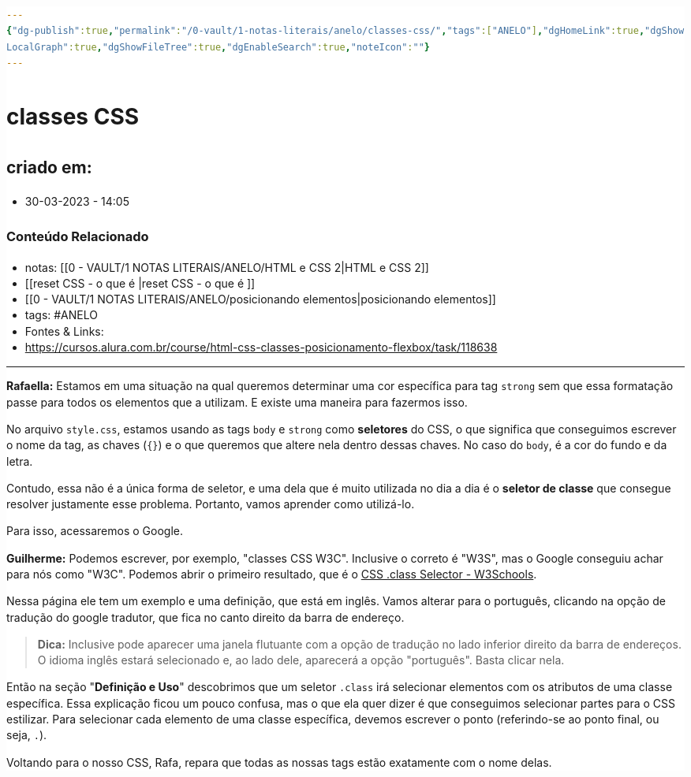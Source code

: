 ```yaml
---
{"dg-publish":true,"permalink":"/0-vault/1-notas-literais/anelo/classes-css/","tags":["ANELO"],"dgHomeLink":true,"dgShowLocalGraph":true,"dgShowFileTree":true,"dgEnableSearch":true,"noteIcon":""}
---
```


# classes CSS

## criado em: 
-  30-03-2023 - 14:05

### Conteúdo Relacionado
- notas: [[0 - VAULT/1 NOTAS LITERAIS/ANELO/HTML e CSS 2\|HTML e CSS 2]]
- [[reset CSS - o que é \|reset CSS - o que é ]]
- [[0 - VAULT/1 NOTAS LITERAIS/ANELO/posicionando elementos\|posicionando elementos]]
- tags: #ANELO
- Fontes & Links: 
- https://cursos.alura.com.br/course/html-css-classes-posicionamento-flexbox/task/118638

---

**Rafaella:** Estamos em uma situação na qual queremos determinar uma cor específica para tag `strong` sem que essa formatação passe para todos os elementos que a utilizam. E existe uma maneira para fazermos isso.

No arquivo `style.css`, estamos usando as tags `body` e `strong` como **seletores** do CSS, o que significa que conseguimos escrever o nome da tag, as chaves (`{}`) e o que queremos que altere nela dentro dessas chaves. No caso do `body`, é a cor do fundo e da letra.

Contudo, essa não é a única forma de seletor, e uma dela que é muito utilizada no dia a dia é o **seletor de classe** que consegue resolver justamente esse problema. Portanto, vamos aprender como utilizá-lo.

Para isso, acessaremos o Google.

**Guilherme:** Podemos escrever, por exemplo, "classes CSS W3C". Inclusive o correto é "W3S", mas o Google conseguiu achar para nós como "W3C". Podemos abrir o primeiro resultado, que é o [CSS .class Selector - W3Schools](https://www.w3schools.com/cssref/sel_class.php).

Nessa página ele tem um exemplo e uma definição, que está em inglês. Vamos alterar para o português, clicando na opção de tradução do google tradutor, que fica no canto direito da barra de endereço.

> **Dica:** Inclusive pode aparecer uma janela flutuante com a opção de tradução no lado inferior direito da barra de endereços. O idioma inglês estará selecionado e, ao lado dele, aparecerá a opção "português". Basta clicar nela.

Então na seção "**Definição e Uso**" descobrimos que um seletor `.class` irá selecionar elementos com os atributos de uma classe específica. Essa explicação ficou um pouco confusa, mas o que ela quer dizer é que conseguimos selecionar partes para o CSS estilizar. Para selecionar cada elemento de uma classe específica, devemos escrever o ponto (referindo-se ao ponto final, ou seja, `.`).

Voltando para o nosso CSS, Rafa, repara que todas as nossas tags estão exatamente com o nome delas.
